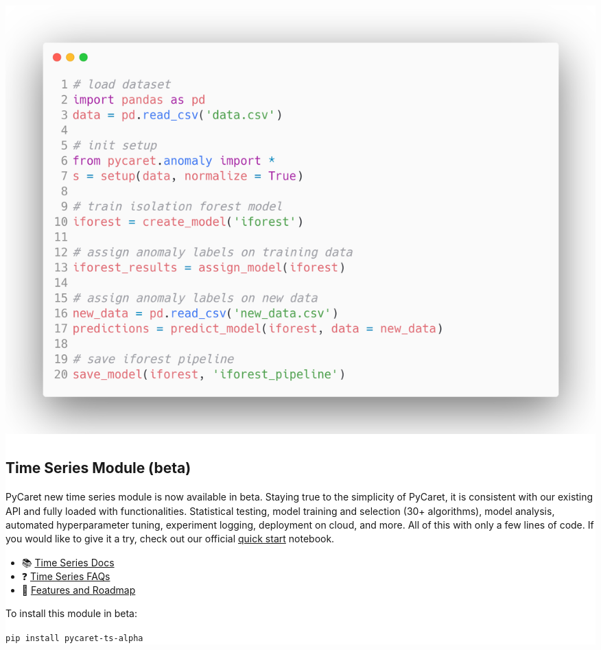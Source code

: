 ![](<.gitbook/assets/image (243).png>)

## Time Series Module (beta)

PyCaret new time series module is now available in beta. Staying true to the simplicity of PyCaret, it is consistent with our existing API and fully loaded with functionalities. Statistical testing, model training and selection (30+ algorithms), model analysis, automated hyperparameter tuning, experiment logging, deployment on cloud, and more. All of this with only a few lines of code. If you would like to give it a try, check out our official [quick start](https://nbviewer.org/github/pycaret/pycaret/blob/time\_series\_beta/time\_series\_101.ipynb) notebook.

* 📚 [Time Series Docs](https://pycaret.readthedocs.io/en/time\_series/api/time\_series.html)
* ❓ [Time Series FAQs](https://github.com/pycaret/pycaret/discussions/categories/faqs?discussions\_q=category%3AFAQs+label%3Atime\_series)
* 🚀 [Features and Roadmap](https://github.com/pycaret/pycaret/issues/1648)

To install this module in beta:

```
pip install pycaret-ts-alpha
```
